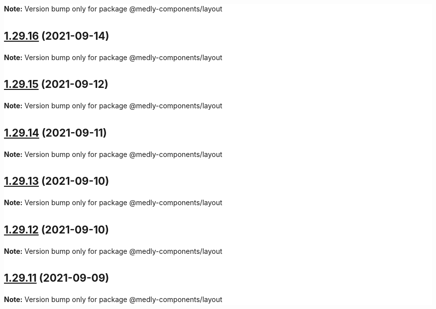 **Note:** Version bump only for package @medly-components/layout





## [1.29.16](https://github.com/medly/medly-components/compare/@medly-components/layout@1.29.15...@medly-components/layout@1.29.16) (2021-09-14)

**Note:** Version bump only for package @medly-components/layout





## [1.29.15](https://github.com/medly/medly-components/compare/@medly-components/layout@1.29.14...@medly-components/layout@1.29.15) (2021-09-12)

**Note:** Version bump only for package @medly-components/layout





## [1.29.14](https://github.com/medly/medly-components/compare/@medly-components/layout@1.29.13...@medly-components/layout@1.29.14) (2021-09-11)

**Note:** Version bump only for package @medly-components/layout





## [1.29.13](https://github.com/medly/medly-components/compare/@medly-components/layout@1.29.12...@medly-components/layout@1.29.13) (2021-09-10)

**Note:** Version bump only for package @medly-components/layout





## [1.29.12](https://github.com/medly/medly-components/compare/@medly-components/layout@1.29.11...@medly-components/layout@1.29.12) (2021-09-10)

**Note:** Version bump only for package @medly-components/layout





## [1.29.11](https://github.com/medly/medly-components/compare/@medly-components/layout@1.29.10...@medly-components/layout@1.29.11) (2021-09-09)

**Note:** Version bump only for package @medly-components/layout
